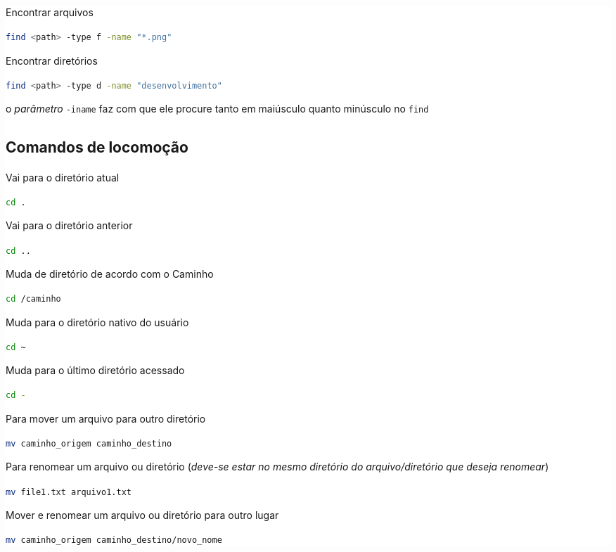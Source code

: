 Encontrar arquivos

```bash
find <path> -type f -name "*.png"
```

Encontrar diretórios

```bash
find <path> -type d -name "desenvolvimento"
```

o _parâmetro_ `-iname` faz com que ele procure tanto em maiúsculo quanto minúsculo no `find`

## Comandos de locomoção

Vai para o diretório atual

```bash
cd .
```

Vai para o diretório anterior

```bash
cd ..
```

Muda de diretório de acordo com o Caminho

```bash
cd /caminho
```

Muda para o diretório nativo do usuário

```bash
cd ~
```

Muda para o último diretório acessado

```bash
cd -
```

Para mover um arquivo para outro diretório

```bash
mv caminho_origem caminho_destino
```

Para renomear um arquivo ou diretório (_deve-se estar no mesmo diretório do arquivo/diretório que deseja renomear_)

```bash
mv file1.txt arquivo1.txt
```

Mover e renomear um arquivo ou diretório para outro lugar

```bash
mv caminho_origem caminho_destino/novo_nome
```
